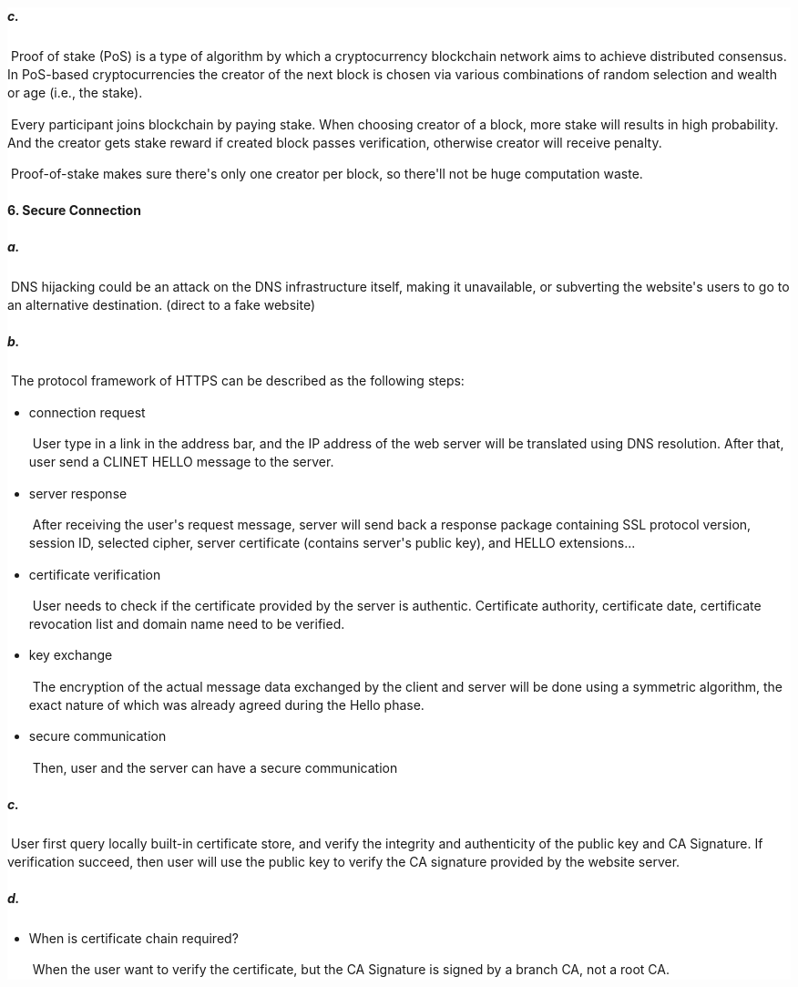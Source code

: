 ##### c.

​	Proof of stake (PoS) is a type of algorithm by which a cryptocurrency blockchain network aims to achieve distributed consensus. In PoS-based cryptocurrencies the creator of the next block is chosen via various combinations of random selection and wealth or age (i.e., the stake).

​	Every participant joins blockchain by paying stake. When choosing creator of a block, more stake will results in high probability. And the creator gets stake reward if created block passes verification, otherwise creator will receive penalty.

​	Proof-of-stake makes sure there's only one creator per block, so there'll not be huge computation waste.

#### 6. Secure Connection

##### a.

​	DNS hijacking could be an attack on the DNS infrastructure itself, making it unavailable, or subverting the website's users to go to an alternative destination. (direct to a fake website)

##### b.

​	The protocol framework of HTTPS can be described as the following  steps:

- connection request

  ​	User type in a link in the address bar, and the IP address of the web server will be translated using DNS resolution. After that, user send a CLINET HELLO message to the server.

- server response

  ​	After receiving the user's request message, server will send back a response package containing SSL protocol version, session ID, selected cipher, server certificate (contains server's public key), and HELLO extensions...

- certificate verification

  ​	User needs to check if the certificate provided by the server is authentic. Certificate authority, certificate date, certificate revocation list and domain name need to be verified.

- key exchange

  ​	The encryption of the actual message data exchanged by the client and server will be done using a symmetric algorithm, the exact nature of which was already agreed during the Hello phase.

- secure communication

  ​	Then, user and the server can have a secure communication

##### c.

​	User first query locally built-in certificate store, and verify the integrity and authenticity of the public key and CA Signature. If verification succeed, then user will use the public key to verify the CA signature provided by the website server.

##### d.

- When is certificate chain required?

  ​	When the user want to verify the certificate, but the CA Signature is signed by a branch CA, not a root CA.
